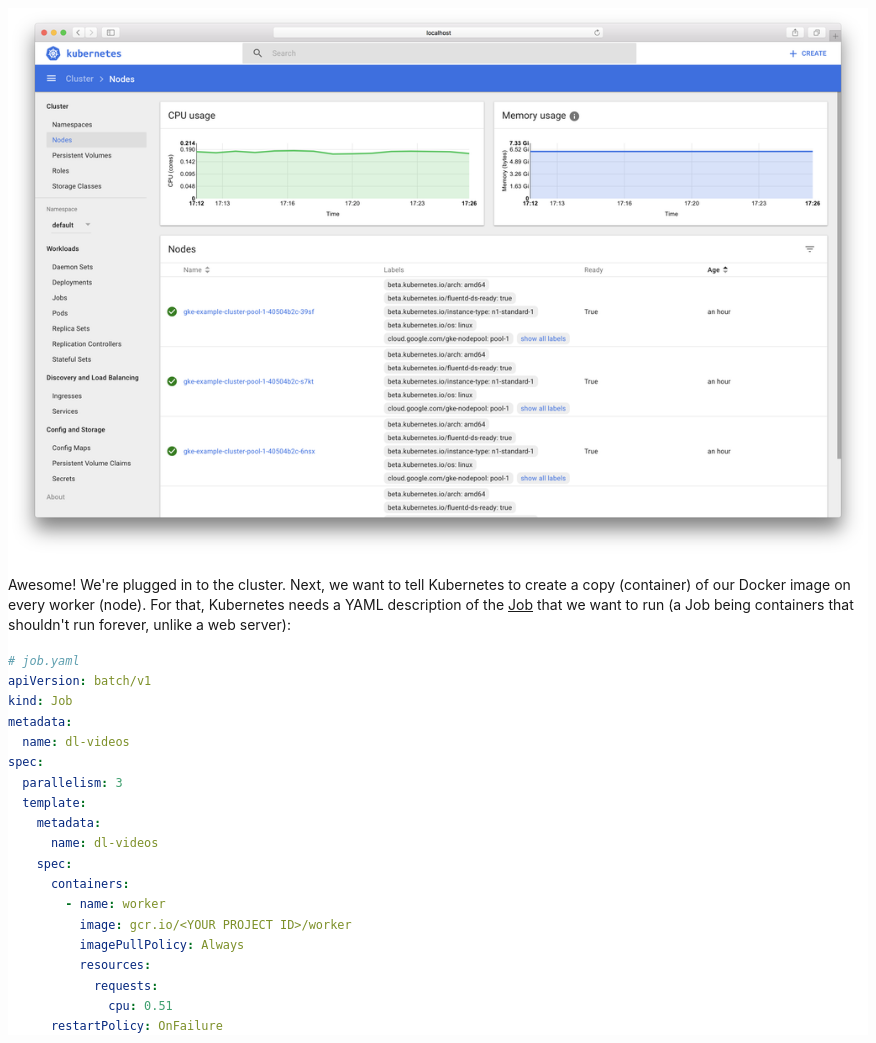 ![](/images/assets/gcp-screen7.png)

Awesome! We're plugged in to the cluster. Next, we want to tell Kubernetes to create a copy (container) of our Docker image on every worker (node). For that, Kubernetes needs a YAML description of the [Job](https://kubernetes.io/docs/concepts/workloads/controllers/jobs-run-to-completion/) that we want to run (a Job being containers that shouldn't run forever, unlike a web server):

```yaml
# job.yaml
apiVersion: batch/v1
kind: Job
metadata:
  name: dl-videos
spec:
  parallelism: 3
  template:
    metadata:
      name: dl-videos
    spec:
      containers:
        - name: worker
          image: gcr.io/<YOUR PROJECT ID>/worker
          imagePullPolicy: Always
          resources:
            requests:
              cpu: 0.51
      restartPolicy: OnFailure
```
